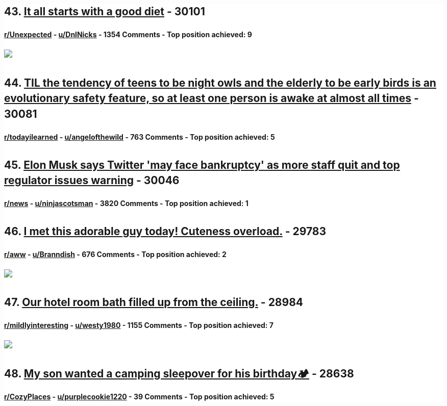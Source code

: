 ## 43. [It all starts with a good diet](http://reddit.com/r/Unexpected/comments/yt9e8n/it_all_starts_with_a_good_diet/) - 30101
#### [r/Unexpected](http://reddit.com/r/Unexpected) - [u/DnlNicks](http://reddit.com/u/DnlNicks) - 1354 Comments - Top position achieved: 9

<a href="https://v.redd.it/bkgicjzqbjz91"><img src="https://b.thumbs.redditmedia.com/JOl6illACcR-Nm_LdN77xAO5yq6ogcadVVwFW_y_dDI.jpg"></img></a>

## 44. [TIL the tendency of teens to be night owls and the elderly to be early birds is an evolutionary safety feature, so at least one person is awake at almost all times](http://reddit.com/r/todayilearned/comments/yt8sds/til_the_tendency_of_teens_to_be_night_owls_and/) - 30081
#### [r/todayilearned](http://reddit.com/r/todayilearned) - [u/angelofthewild](http://reddit.com/u/angelofthewild) - 763 Comments - Top position achieved: 5

## 45. [Elon Musk says Twitter 'may face bankruptcy' as more staff quit and top regulator issues warning](http://reddit.com/r/news/comments/ytf52k/elon_musk_says_twitter_may_face_bankruptcy_as/) - 30046
#### [r/news](http://reddit.com/r/news) - [u/ninjascotsman](http://reddit.com/u/ninjascotsman) - 3820 Comments - Top position achieved: 1

## 46. [I met this adorable guy today! Cuteness overload.](http://reddit.com/r/aww/comments/ytk9mc/i_met_this_adorable_guy_today_cuteness_overload/) - 29783
#### [r/aww](http://reddit.com/r/aww) - [u/Branndish](http://reddit.com/u/Branndish) - 676 Comments - Top position achieved: 2

<a href="https://www.reddit.com/gallery/ytk9mc"><img src="https://b.thumbs.redditmedia.com/bEPryfHO4L-ht8eVZ9GNzVlByhx0j6YjK6Almfzy2aM.jpg"></img></a>

## 47. [Our hotel room bath filled up from the ceiling.](http://reddit.com/r/mildlyinteresting/comments/yt1bf2/our_hotel_room_bath_filled_up_from_the_ceiling/) - 28984
#### [r/mildlyinteresting](http://reddit.com/r/mildlyinteresting) - [u/westy1980](http://reddit.com/u/westy1980) - 1155 Comments - Top position achieved: 7

<a href="https://i.redd.it/4sddltupyiz91.jpg"><img src="https://b.thumbs.redditmedia.com/JKSPRqSI9CwkjLxsknJ8hiZExhSqAMkByfUo967tZYU.jpg"></img></a>

## 48. [My son wanted a camping sleepover for his birthday🏕](http://reddit.com/r/CozyPlaces/comments/yti9rb/my_son_wanted_a_camping_sleepover_for_his_birthday/) - 28638
#### [r/CozyPlaces](http://reddit.com/r/CozyPlaces) - [u/purplecookie1220](http://reddit.com/u/purplecookie1220) - 39 Comments - Top position achieved: 5
